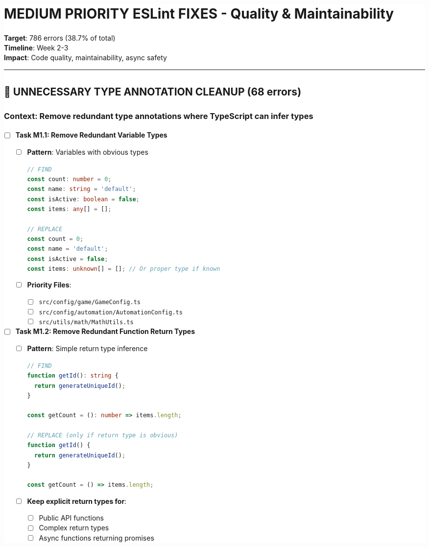# MEDIUM PRIORITY ESLint FIXES - Quality & Maintainability

**Target**: 786 errors (38.7% of total)  
**Timeline**: Week 2-3  
**Impact**: Code quality, maintainability, async safety

---

## 🧹 **UNNECESSARY TYPE ANNOTATION CLEANUP (68 errors)**

### **Context**: Remove redundant type annotations where TypeScript can infer types

- [ ] **Task M1.1: Remove Redundant Variable Types**
  - [ ] **Pattern**: Variables with obvious types
    ```typescript
    // FIND
    const count: number = 0;
    const name: string = 'default';
    const isActive: boolean = false;
    const items: any[] = [];
    
    // REPLACE
    const count = 0;
    const name = 'default';
    const isActive = false;
    const items: unknown[] = []; // Or proper type if known
    ```
  
  - [ ] **Priority Files**:
    - [ ] `src/config/game/GameConfig.ts`
    - [ ] `src/config/automation/AutomationConfig.ts`
    - [ ] `src/utils/math/MathUtils.ts`

- [ ] **Task M1.2: Remove Redundant Function Return Types**
  - [ ] **Pattern**: Simple return type inference
    ```typescript
    // FIND
    function getId(): string {
      return generateUniqueId();
    }
    
    const getCount = (): number => items.length;
    
    // REPLACE (only if return type is obvious)
    function getId() {
      return generateUniqueId();
    }
    
    const getCount = () => items.length;
    ```
  
  - [ ] **Keep explicit return types for**:
    - [ ] Public API functions
    - [ ] Complex return types
    - [ ] Async functions returning promises
